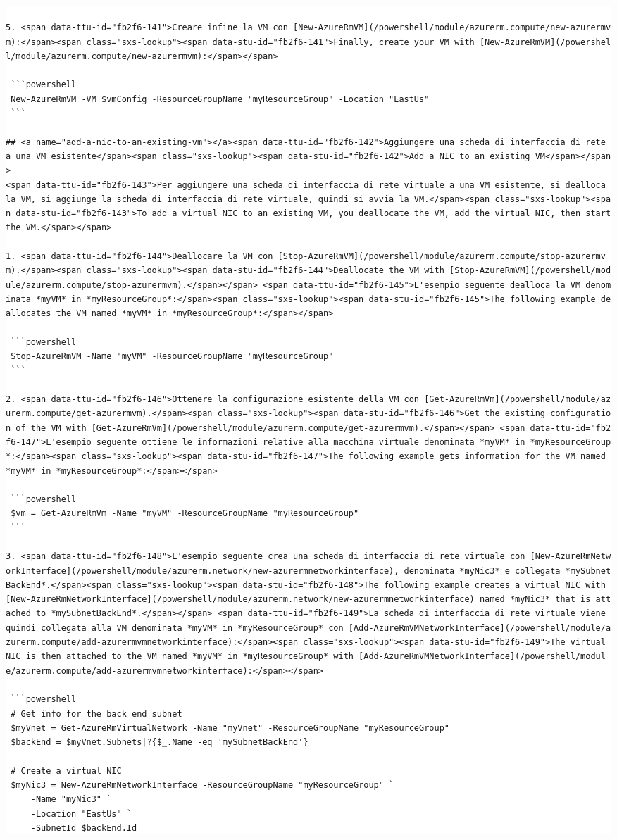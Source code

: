    ```

5. <span data-ttu-id="fb2f6-141">Creare infine la VM con [New-AzureRmVM](/powershell/module/azurerm.compute/new-azurermvm):</span><span class="sxs-lookup"><span data-stu-id="fb2f6-141">Finally, create your VM with [New-AzureRmVM](/powershell/module/azurerm.compute/new-azurermvm):</span></span>

    ```powershell
    New-AzureRmVM -VM $vmConfig -ResourceGroupName "myResourceGroup" -Location "EastUs"
    ```

## <a name="add-a-nic-to-an-existing-vm"></a><span data-ttu-id="fb2f6-142">Aggiungere una scheda di interfaccia di rete a una VM esistente</span><span class="sxs-lookup"><span data-stu-id="fb2f6-142">Add a NIC to an existing VM</span></span>
<span data-ttu-id="fb2f6-143">Per aggiungere una scheda di interfaccia di rete virtuale a una VM esistente, si dealloca la VM, si aggiunge la scheda di interfaccia di rete virtuale, quindi si avvia la VM.</span><span class="sxs-lookup"><span data-stu-id="fb2f6-143">To add a virtual NIC to an existing VM, you deallocate the VM, add the virtual NIC, then start the VM.</span></span>

1. <span data-ttu-id="fb2f6-144">Deallocare la VM con [Stop-AzureRmVM](/powershell/module/azurerm.compute/stop-azurermvm).</span><span class="sxs-lookup"><span data-stu-id="fb2f6-144">Deallocate the VM with [Stop-AzureRmVM](/powershell/module/azurerm.compute/stop-azurermvm).</span></span> <span data-ttu-id="fb2f6-145">L'esempio seguente dealloca la VM denominata *myVM* in *myResourceGroup*:</span><span class="sxs-lookup"><span data-stu-id="fb2f6-145">The following example deallocates the VM named *myVM* in *myResourceGroup*:</span></span>

    ```powershell
    Stop-AzureRmVM -Name "myVM" -ResourceGroupName "myResourceGroup"
    ```

2. <span data-ttu-id="fb2f6-146">Ottenere la configurazione esistente della VM con [Get-AzureRmVm](/powershell/module/azurerm.compute/get-azurermvm).</span><span class="sxs-lookup"><span data-stu-id="fb2f6-146">Get the existing configuration of the VM with [Get-AzureRmVm](/powershell/module/azurerm.compute/get-azurermvm).</span></span> <span data-ttu-id="fb2f6-147">L'esempio seguente ottiene le informazioni relative alla macchina virtuale denominata *myVM* in *myResourceGroup*:</span><span class="sxs-lookup"><span data-stu-id="fb2f6-147">The following example gets information for the VM named *myVM* in *myResourceGroup*:</span></span>

    ```powershell
    $vm = Get-AzureRmVm -Name "myVM" -ResourceGroupName "myResourceGroup"
    ```

3. <span data-ttu-id="fb2f6-148">L'esempio seguente crea una scheda di interfaccia di rete virtuale con [New-AzureRmNetworkInterface](/powershell/module/azurerm.network/new-azurermnetworkinterface), denominata *myNic3* e collegata *mySubnetBackEnd*.</span><span class="sxs-lookup"><span data-stu-id="fb2f6-148">The following example creates a virtual NIC with [New-AzureRmNetworkInterface](/powershell/module/azurerm.network/new-azurermnetworkinterface) named *myNic3* that is attached to *mySubnetBackEnd*.</span></span> <span data-ttu-id="fb2f6-149">La scheda di interfaccia di rete virtuale viene quindi collegata alla VM denominata *myVM* in *myResourceGroup* con [Add-AzureRmVMNetworkInterface](/powershell/module/azurerm.compute/add-azurermvmnetworkinterface):</span><span class="sxs-lookup"><span data-stu-id="fb2f6-149">The virtual NIC is then attached to the VM named *myVM* in *myResourceGroup* with [Add-AzureRmVMNetworkInterface](/powershell/module/azurerm.compute/add-azurermvmnetworkinterface):</span></span>

    ```powershell
    # Get info for the back end subnet
    $myVnet = Get-AzureRmVirtualNetwork -Name "myVnet" -ResourceGroupName "myResourceGroup"
    $backEnd = $myVnet.Subnets|?{$_.Name -eq 'mySubnetBackEnd'}

    # Create a virtual NIC
    $myNic3 = New-AzureRmNetworkInterface -ResourceGroupName "myResourceGroup" `
        -Name "myNic3" `
        -Location "EastUs" `
        -SubnetId $backEnd.Id

   ```